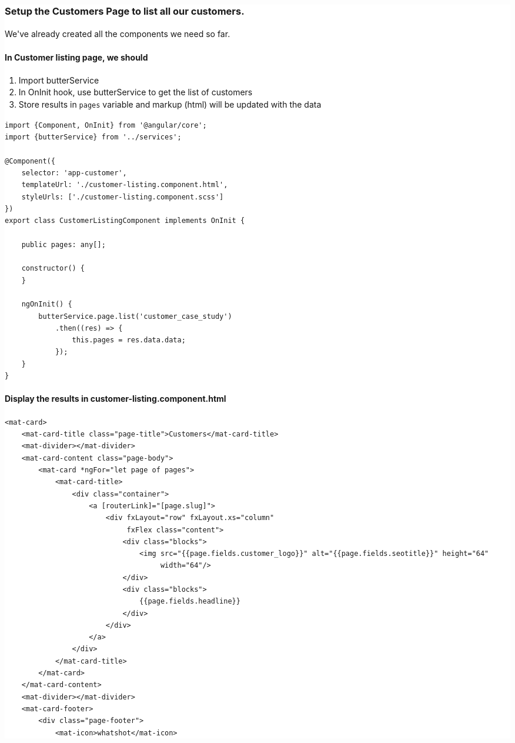 
### Setup the Customers Page to list all our customers.
We've already created all the components we need so far.

#### In Customer listing page, we should
1. Import butterService
2. In OnInit hook, use butterService to get the list of customers
3. Store results in `pages` variable and markup (html) will be updated with the data

```
import {Component, OnInit} from '@angular/core';
import {butterService} from '../services';

@Component({
    selector: 'app-customer',
    templateUrl: './customer-listing.component.html',
    styleUrls: ['./customer-listing.component.scss']
})
export class CustomerListingComponent implements OnInit {

    public pages: any[];

    constructor() {
    }

    ngOnInit() {
        butterService.page.list('customer_case_study')
            .then((res) => {
                this.pages = res.data.data;
            });
    }
}
```

#### Display the results in customer-listing.component.html
```
<mat-card>
    <mat-card-title class="page-title">Customers</mat-card-title>
    <mat-divider></mat-divider>
    <mat-card-content class="page-body">
        <mat-card *ngFor="let page of pages">
            <mat-card-title>
                <div class="container">
                    <a [routerLink]="[page.slug]">
                        <div fxLayout="row" fxLayout.xs="column"
                             fxFlex class="content">
                            <div class="blocks">
                                <img src="{{page.fields.customer_logo}}" alt="{{page.fields.seotitle}}" height="64"
                                     width="64"/>
                            </div>
                            <div class="blocks">
                                {{page.fields.headline}}
                            </div>
                        </div>
                    </a>
                </div>
            </mat-card-title>
        </mat-card>
    </mat-card-content>
    <mat-divider></mat-divider>
    <mat-card-footer>
        <div class="page-footer">
            <mat-icon>whatshot</mat-icon>
```